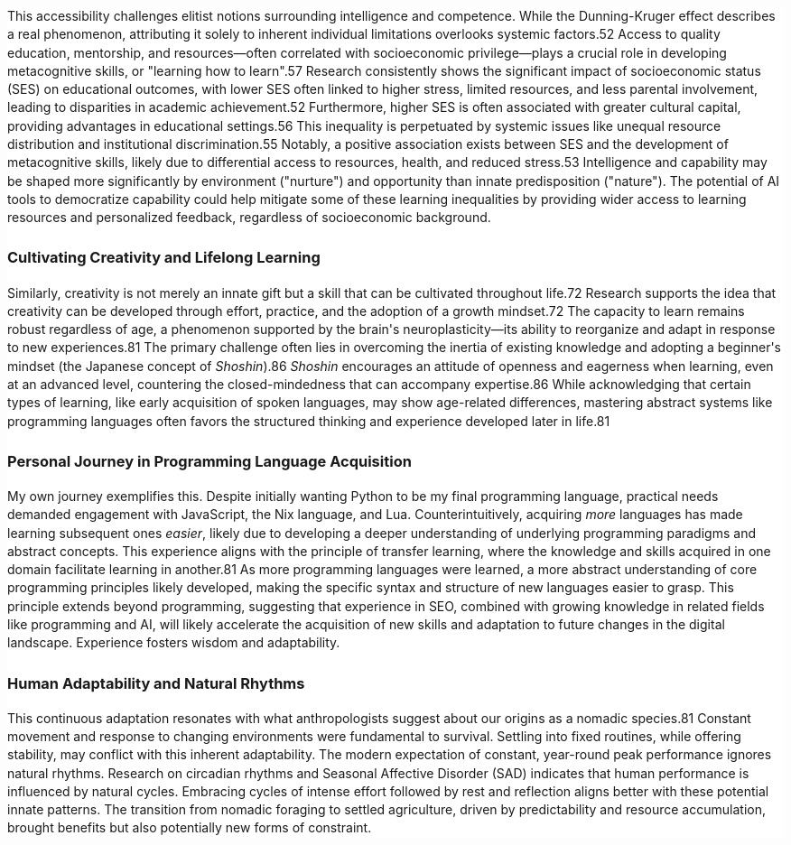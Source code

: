 This accessibility challenges elitist notions surrounding intelligence and competence. While the Dunning-Kruger effect describes a real phenomenon, attributing it solely to inherent individual limitations overlooks systemic factors.52 Access to quality education, mentorship, and resources—often correlated with socioeconomic privilege—plays a crucial role in developing metacognitive skills, or "learning how to learn".57 Research consistently shows the significant impact of socioeconomic status (SES) on educational outcomes, with lower SES often linked to higher stress, limited resources, and less parental involvement, leading to disparities in academic achievement.52 Furthermore, higher SES is often associated with greater cultural capital, providing advantages in educational settings.56 This inequality is perpetuated by systemic issues like unequal resource distribution and institutional discrimination.55 Notably, a positive association exists between SES and the development of metacognitive skills, likely due to differential access to resources, health, and reduced stress.53 Intelligence and capability may be shaped more significantly by environment ("nurture") and opportunity than innate predisposition ("nature"). The potential of AI tools to democratize capability could help mitigate some of these learning inequalities by providing wider access to learning resources and personalized feedback, regardless of socioeconomic background.

### Cultivating Creativity and Lifelong Learning

Similarly, creativity is not merely an innate gift but a skill that can be cultivated throughout life.72 Research supports the idea that creativity can be developed through effort, practice, and the adoption of a growth mindset.72 The capacity to learn remains robust regardless of age, a phenomenon supported by the brain's neuroplasticity—its ability to reorganize and adapt in response to new experiences.81 The primary challenge often lies in overcoming the inertia of existing knowledge and adopting a beginner's mindset (the Japanese concept of *Shoshin*).86 *Shoshin* encourages an attitude of openness and eagerness when learning, even at an advanced level, countering the closed-mindedness that can accompany expertise.86 While acknowledging that certain types of learning, like early acquisition of spoken languages, may show age-related differences, mastering abstract systems like programming languages often favors the structured thinking and experience developed later in life.81

### Personal Journey in Programming Language Acquisition

My own journey exemplifies this. Despite initially wanting Python to be my final programming language, practical needs demanded engagement with JavaScript, the Nix language, and Lua. Counterintuitively, acquiring *more* languages has made learning subsequent ones *easier*, likely due to developing a deeper understanding of underlying programming paradigms and abstract concepts. This experience aligns with the principle of transfer learning, where the knowledge and skills acquired in one domain facilitate learning in another.81 As more programming languages were learned, a more abstract understanding of core programming principles likely developed, making the specific syntax and structure of new languages easier to grasp. This principle extends beyond programming, suggesting that experience in SEO, combined with growing knowledge in related fields like programming and AI, will likely accelerate the acquisition of new skills and adaptation to future changes in the digital landscape. Experience fosters wisdom and adaptability.

### Human Adaptability and Natural Rhythms

This continuous adaptation resonates with what anthropologists suggest about our origins as a nomadic species.81 Constant movement and response to changing environments were fundamental to survival. Settling into fixed routines, while offering stability, may conflict with this inherent adaptability. The modern expectation of constant, year-round peak performance ignores natural rhythms. Research on circadian rhythms and Seasonal Affective Disorder (SAD) indicates that human performance is influenced by natural cycles. Embracing cycles of intense effort followed by rest and reflection aligns better with these potential innate patterns. The transition from nomadic foraging to settled agriculture, driven by predictability and resource accumulation, brought benefits but also potentially new forms of constraint.
